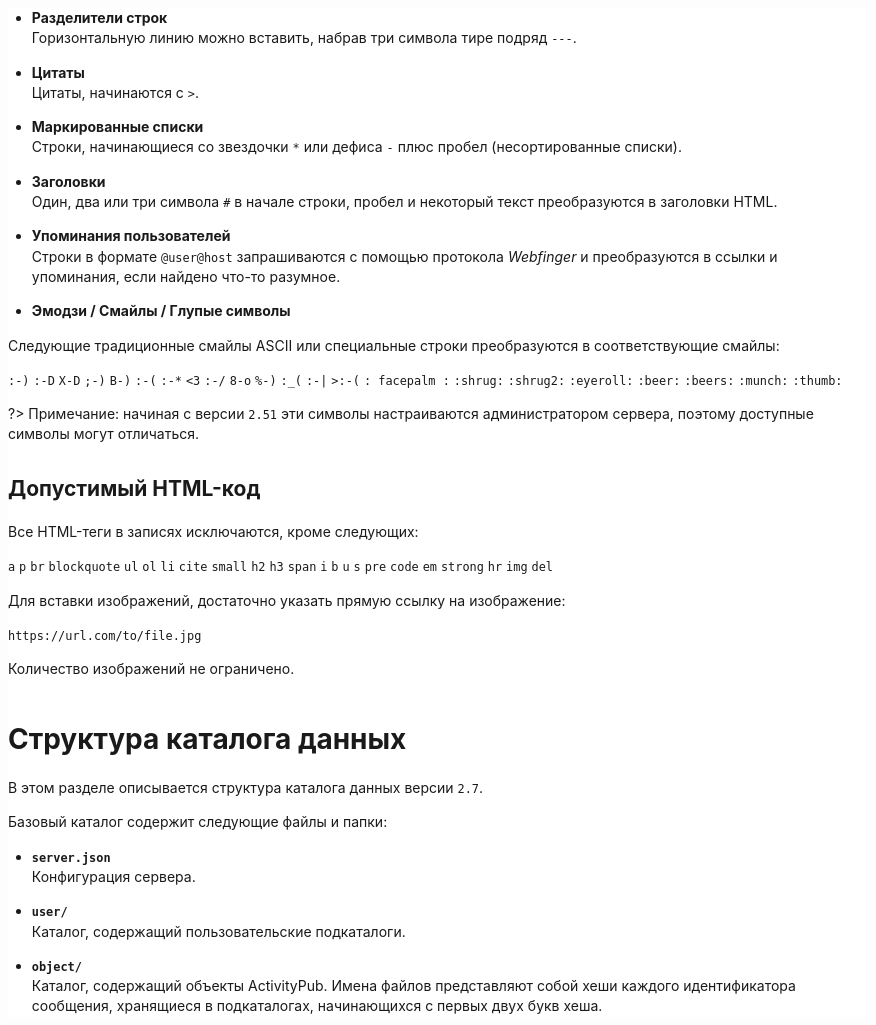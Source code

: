 - **Разделители строк**  
Горизонтальную линию можно вставить, набрав три символа тире подряд `---`.

- **Цитаты**  
Цитаты, начинаются с `>`.

- **Маркированные списки**  
Строки, начинающиеся со звездочки `*` или дефиса `-` плюс пробел (несортированные списки).

- **Заголовки**  
Один, два или три символа `#` в начале строки, пробел и некоторый текст преобразуются в заголовки HTML.

- **Упоминания пользователей**  
Строки в формате `@user@host` запрашиваются с помощью протокола *Webfinger* и преобразуются в ссылки и упоминания, если найдено что-то разумное.

- **Эмодзи / Смайлы / Глупые символы**   

Следующие традиционные смайлы ASCII или специальные строки преобразуются в соответствующие смайлы:

`:-)` `:-D` `X-D` `;-)` `B-)` `:-(` `:-*` `<3` `:-/` `8-o` `%-)` `:_(` `:-|` `>:-(` `: facepalm :` `:shrug:` `:shrug2:` `:eyeroll:` `:beer:` `:beers:` `:munch:` `:thumb:`

?> Примечание: начиная с версии `2.51` эти символы настраиваются администратором сервера, поэтому доступные символы могут отличаться. 

## Допустимый HTML-код

Все HTML-теги в записях исключаются, кроме следующих:

`a` `p` `br` `blockquote` `ul` `ol` `li` `cite` `small` `h2` `h3` `span` `i` `b` `u` `s` `pre` `code` `em` `strong` `hr` `img` `del`

Для вставки изображений, достаточно указать прямую ссылку на изображение:

```
https://url.com/to/file.jpg
```

Количество изображений не ограничено.

# Структура каталога данных

В этом разделе описывается структура каталога данных версии `2.7`.

Базовый каталог содержит следующие файлы и папки:

- **`server.json`**  
Конфигурация сервера.

- **`user/`**  
Каталог, содержащий пользовательские подкаталоги.

- **`object/`**  
Каталог, содержащий объекты ActivityPub. Имена файлов представляют собой хеши каждого идентификатора сообщения, хранящиеся в подкаталогах, начинающихся с первых двух букв хеша.
